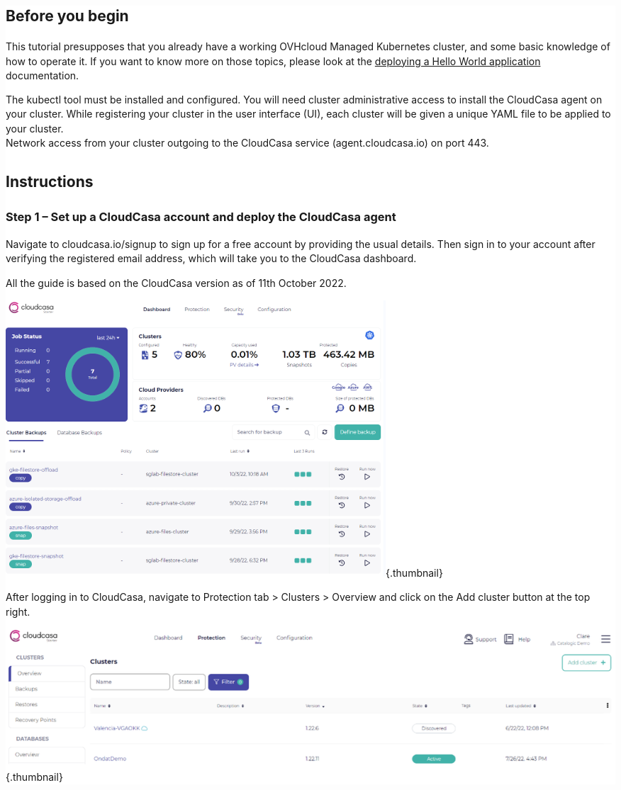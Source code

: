 ## Before you begin

This tutorial presupposes that you already have a working OVHcloud Managed Kubernetes cluster, and some basic knowledge of how to operate it. If you want to know more on those topics, please look at the [deploying a Hello World application](../deploying-hello-world/) documentation.

The kubectl tool must be installed and configured. 
You will need cluster administrative access to install the CloudCasa agent on your cluster. While registering your cluster in the user interface (UI), each cluster will be given a unique YAML file to be applied to your cluster.  
Network access from your cluster outgoing to the CloudCasa service (agent.cloudcasa.io) on port 443. 

## Instructions

### Step 1 – Set up a CloudCasa account and deploy the CloudCasa agent 
 
Navigate to cloudcasa.io/signup to sign up for a free account by providing the usual details. Then sign in to your account after verifying the registered email address, which will take you to the CloudCasa dashboard.

All the guide is based on the CloudCasa version as of 11th October 2022.
   
![Dashboard CloudCasa](images/step1.a.Dashboard.png){.thumbnail}

After logging in to CloudCasa, navigate to Protection tab > Clusters > Overview and click on the Add cluster button at the top right.

![Cluster overview](images/step1.b.Cluster.Overview.png){.thumbnail}
